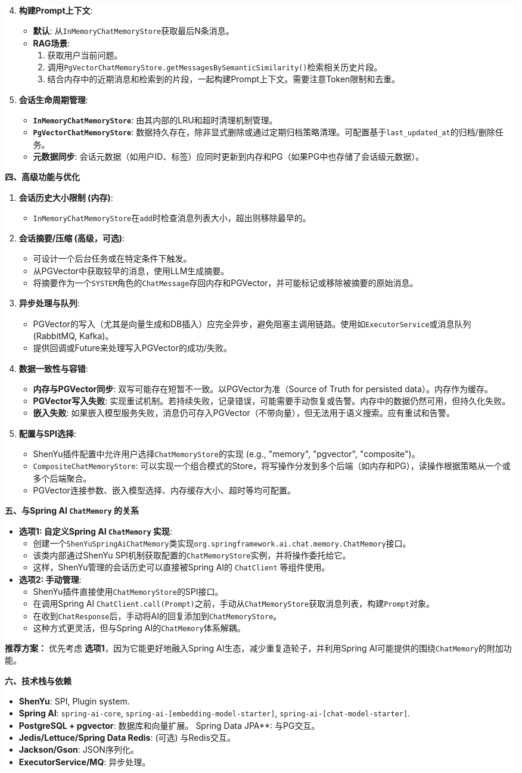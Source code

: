 4.  **构建Prompt上下文**:
    *   **默认**: 从`InMemoryChatMemoryStore`获取最后N条消息。
    *   **RAG场景**:
        1.  获取用户当前问题。
        2.  调用`PgVectorChatMemoryStore.getMessagesBySemanticSimilarity()`检索相关历史片段。
        3.  结合内存中的近期消息和检索到的片段，一起构建Prompt上下文。需要注意Token限制和去重。

5.  **会话生命周期管理**:
    *   **`InMemoryChatMemoryStore`**: 由其内部的LRU和超时清理机制管理。
    *   **`PgVectorChatMemoryStore`**: 数据持久存在，除非显式删除或通过定期归档策略清理。可配置基于`last_updated_at`的归档/删除任务。
    *   **元数据同步**: 会话元数据（如用户ID、标签）应同时更新到内存和PG（如果PG中也存储了会话级元数据）。

**四、高级功能与优化**

1.  **会话历史大小限制 (内存)**:
    *   `InMemoryChatMemoryStore`在`add`时检查消息列表大小，超出则移除最早的。

2.  **会话摘要/压缩 (高级，可选)**:
    *   可设计一个后台任务或在特定条件下触发。
    *   从PGVector中获取较早的消息，使用LLM生成摘要。
    *   将摘要作为一个`SYSTEM`角色的`ChatMessage`存回内存和PGVector，并可能标记或移除被摘要的原始消息。

3.  **异步处理与队列**:
    *   PGVector的写入（尤其是向量生成和DB插入）应完全异步，避免阻塞主调用链路。使用如`ExecutorService`或消息队列 (RabbitMQ, Kafka)。
    *   提供回调或Future来处理写入PGVector的成功/失败。

4.  **数据一致性与容错**:
    *   **内存与PGVector同步**: 双写可能存在短暂不一致。以PGVector为准（Source of Truth for persisted data）。内存作为缓存。
    *   **PGVector写入失败**: 实现重试机制。若持续失败，记录错误，可能需要手动恢复或告警。内存中的数据仍然可用，但持久化失败。
    *   **嵌入失败**: 如果嵌入模型服务失败，消息仍可存入PGVector（不带向量），但无法用于语义搜索。应有重试和告警。

5.  **配置与SPI选择**:
    *   ShenYu插件配置中允许用户选择`ChatMemoryStore`的实现 (e.g., "memory", "pgvector", "composite")。
    *   `CompositeChatMemoryStore`: 可以实现一个组合模式的Store，将写操作分发到多个后端（如内存和PG），读操作根据策略从一个或多个后端聚合。
    *   PGVector连接参数、嵌入模型选择、内存缓存大小、超时等均可配置。

**五、与Spring AI `ChatMemory` 的关系**

*   **选项1: 自定义Spring AI `ChatMemory` 实现**:
    *   创建一个`ShenYuSpringAiChatMemory`类实现`org.springframework.ai.chat.memory.ChatMemory`接口。
    *   该类内部通过ShenYu SPI机制获取配置的`ChatMemoryStore`实例，并将操作委托给它。
    *   这样，ShenYu管理的会话历史可以直接被Spring AI的 `ChatClient` 等组件使用。
*   **选项2: 手动管理**:
    *   ShenYu插件直接使用`ChatMemoryStore`的SPI接口。
    *   在调用Spring AI `ChatClient.call(Prompt)`之前，手动从`ChatMemoryStore`获取消息列表，构建`Prompt`对象。
    *   在收到`ChatResponse`后，手动将AI的回复添加到`ChatMemoryStore`。
    *   这种方式更灵活，但与Spring AI的`ChatMemory`体系解耦。

**推荐方案：** 优先考虑 **选项1**，因为它能更好地融入Spring AI生态，减少重复造轮子，并利用Spring AI可能提供的围绕`ChatMemory`的附加功能。

**六、技术栈与依赖**

*   **ShenYu**: SPI, Plugin system.
*   **Spring AI**: `spring-ai-core`, `spring-ai-[embedding-model-starter]`, `spring-ai-[chat-model-starter]`.
*   **PostgreSQL + pgvector**: 数据库和向量扩展。
Spring Data JPA**: 与PG交互。
*   **Jedis/Lettuce/Spring Data Redis**: (可选) 与Redis交互。
*   **Jackson/Gson**: JSON序列化。
*   **ExecutorService/MQ**: 异步处理。
